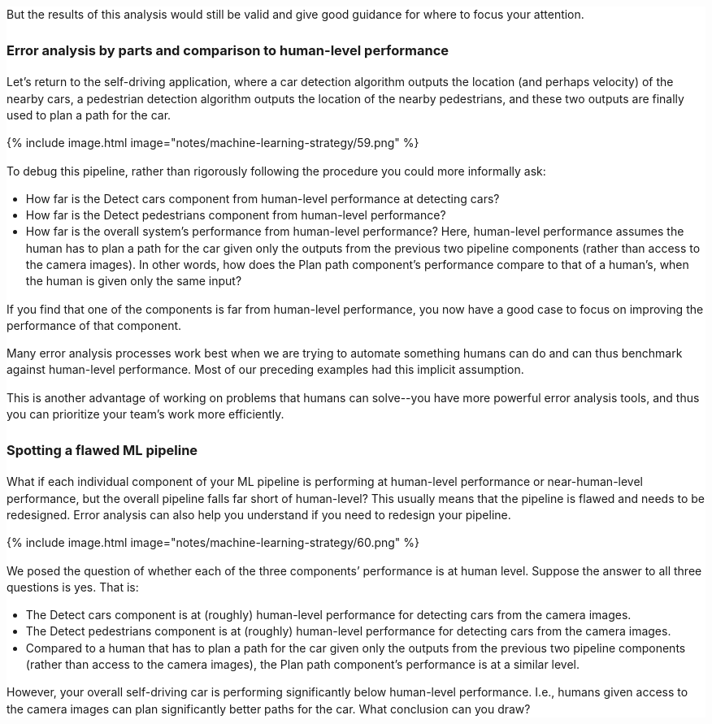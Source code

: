 But the results of this analysis would still be valid and give good guidance for where to focus your attention.

### Error analysis by parts and comparison to human-level performance

Let’s return to the self-driving application, where a car detection algorithm outputs the location (and perhaps velocity) of the nearby cars, a pedestrian detection algorithm outputs the location of the nearby pedestrians, and these two outputs are finally used to plan a path for the car.

{% include image.html image="notes/machine-learning-strategy/59.png" %}

To debug this pipeline, rather than rigorously following the procedure you could more informally ask:

- How far is the Detect cars component from human-level performance at detecting cars?
- How far is the Detect pedestrians component from human-level performance?
- How far is the overall system’s performance from human-level performance? Here, human-level performance assumes the human has to plan a path for the car given only the outputs from the previous two pipeline components (rather than access to the camera images). In other words, how does the Plan path component’s performance compare to that of a human’s, when the human is given only the same input?

If you find that one of the components is far from human-level performance, you now have a good case to focus on improving the performance of that component.

Many error analysis processes work best when we are trying to automate something humans can do and can thus benchmark against human-level performance. Most of our preceding examples had this implicit assumption.

This is another advantage of working on problems that humans can solve--you have more powerful error analysis tools, and thus you can prioritize your team’s work more efficiently.

### Spotting a flawed ML pipeline

What if each individual component of your ML pipeline is performing at human-level performance or near-human-level performance, but the overall pipeline falls far short of human-level? This usually means that the pipeline is flawed and needs to be redesigned. Error analysis can also help you understand if you need to redesign your pipeline.

{% include image.html image="notes/machine-learning-strategy/60.png" %}

We posed the question of whether each of the three components’ performance is at human level. Suppose the answer to all three questions is yes. That is:

- The Detect cars component is at (roughly) human-level performance for detecting cars from the camera images.
- The Detect pedestrians component is at (roughly) human-level performance for detecting cars from the camera images.
- Compared to a human that has to plan a path for the car given only the outputs from the previous two pipeline components (rather than access to the camera images), the Plan path component’s performance is at a similar level.

However, your overall self-driving car is performing significantly below human-level performance. I.e., humans given access to the camera images can plan significantly better paths for the car. What conclusion can you draw?
